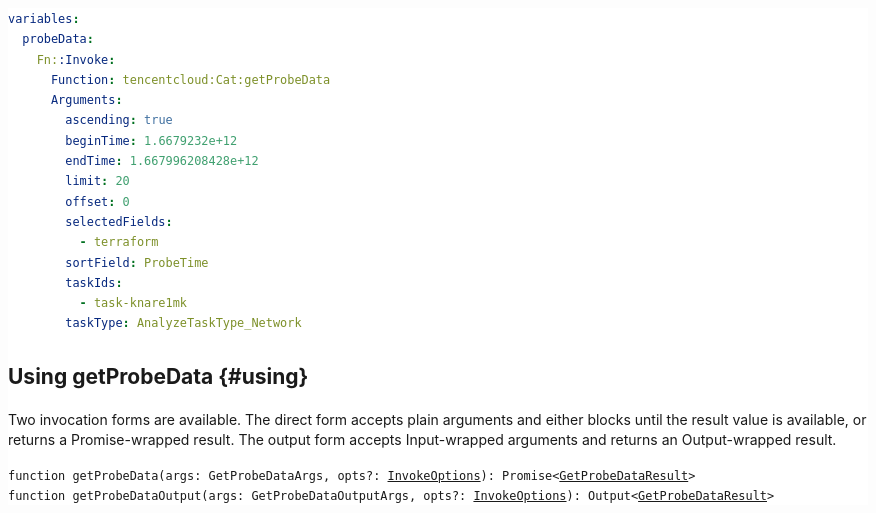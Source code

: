 
</pulumi-choosable>
</div>


<div>
<pulumi-choosable type="language" values="yaml">

```yaml
variables:
  probeData:
    Fn::Invoke:
      Function: tencentcloud:Cat:getProbeData
      Arguments:
        ascending: true
        beginTime: 1.6679232e+12
        endTime: 1.667996208428e+12
        limit: 20
        offset: 0
        selectedFields:
          - terraform
        sortField: ProbeTime
        taskIds:
          - task-knare1mk
        taskType: AnalyzeTaskType_Network
```


</pulumi-choosable>
</div>





</pulumi-examples></div>




## Using getProbeData {#using}

Two invocation forms are available. The direct form accepts plain
arguments and either blocks until the result value is available, or
returns a Promise-wrapped result. The output form accepts
Input-wrapped arguments and returns an Output-wrapped result.

<div>
<pulumi-chooser type="language" options="typescript,python,go,csharp,java,yaml"></pulumi-chooser>
</div>


<div>
<pulumi-choosable type="language" values="javascript,typescript">
<div class="highlight"
><pre class="chroma"><code class="language-typescript" data-lang="typescript"
><span class="k">function </span>getProbeData<span class="p">(</span><span class="nx">args</span><span class="p">:</span> <span class="nx">GetProbeDataArgs</span><span class="p">,</span> <span class="nx">opts</span><span class="p">?:</span> <span class="nx"><a href="/docs/reference/pkg/nodejs/pulumi/pulumi/#InvokeOptions">InvokeOptions</a></span><span class="p">): Promise&lt;<span class="nx"><a href="#result">GetProbeDataResult</a></span>></span
><span class="k">
function </span>getProbeDataOutput<span class="p">(</span><span class="nx">args</span><span class="p">:</span> <span class="nx">GetProbeDataOutputArgs</span><span class="p">,</span> <span class="nx">opts</span><span class="p">?:</span> <span class="nx"><a href="/docs/reference/pkg/nodejs/pulumi/pulumi/#InvokeOptions">InvokeOptions</a></span><span class="p">): Output&lt;<span class="nx"><a href="#result">GetProbeDataResult</a></span>></span
></code></pre></div>
</pulumi-choosable>
</div>
